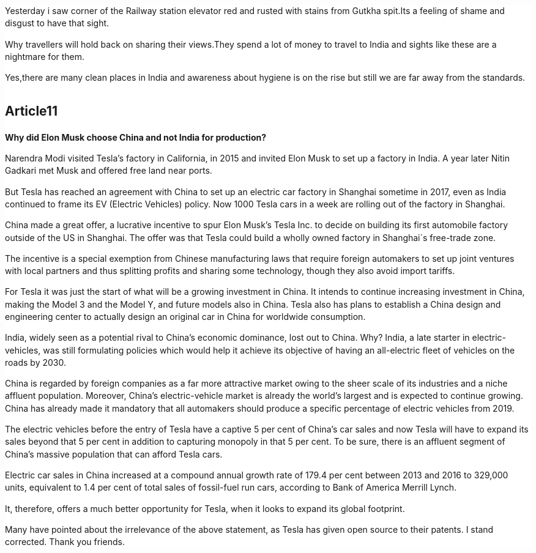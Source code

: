 Yesterday i saw corner of the Railway station elevator red and rusted with stains from Gutkha spit.Its a feeling of shame and disgust to have that sight.

Why travellers will hold back on sharing their views.They spend a lot of money to travel to India and sights like these are a nightmare for them.

Yes,there are many clean places in India and awareness about hygiene is on the rise but still we are far away from the standards.

## Article11

**Why did Elon Musk choose China and not India for production?**

Narendra Modi visited Tesla’s factory in California, in 2015 and invited Elon Musk to set up a factory in India. A year later Nitin Gadkari met Musk and offered free land near ports.

But Tesla has reached an agreement with China to set up an electric car factory in Shanghai sometime in 2017, even as India continued to frame its EV (Electric Vehicles) policy. Now 1000 Tesla cars in a week are rolling out of the factory in Shanghai.

China made a great offer, a lucrative incentive to spur Elon Musk’s Tesla Inc. to decide on building its first automobile factory outside of the US in Shanghai. The offer was that Tesla could build a wholly owned factory in Shanghai`s free-trade zone.

The incentive is a special exemption from Chinese manufacturing laws that require foreign automakers to set up joint ventures with local partners and thus splitting profits and sharing some technology, though they also avoid import tariffs.

For Tesla it was just the start of what will be a growing investment in China. It intends to continue increasing investment in China, making the Model 3 and the Model Y, and future models also in China. Tesla also has plans to establish a China design and engineering center to actually design an original car in China for worldwide consumption.

India, widely seen as a potential rival to China’s economic dominance, lost out to China. Why? India, a late starter in electric-vehicles, was still formulating policies which would help it achieve its objective of having an all-electric fleet of vehicles on the roads by 2030.

China is regarded by foreign companies as a far more attractive market owing to the sheer scale of its industries and a niche affluent population. Moreover, China’s electric-vehicle market is already the world’s largest and is expected to continue growing. China has already made it mandatory that all automakers should produce a specific percentage of electric vehicles from 2019.

The electric vehicles before the entry of Tesla have a captive 5 per cent of China’s car sales and now Tesla will have to expand its sales beyond that 5 per cent in addition to capturing monopoly in that 5 per cent. To be sure, there is an affluent segment of China’s massive population that can afford Tesla cars.

Electric car sales in China increased at a compound annual growth rate of 179.4 per cent between 2013 and 2016 to 329,000 units, equivalent to 1.4 per cent of total sales of fossil-fuel run cars, according to Bank of America Merrill Lynch.

It, therefore, offers a much better opportunity for Tesla, when it looks to expand its global footprint.

Many have pointed about the irrelevance of the above statement, as Tesla has given open source to their patents. I stand corrected. Thank you friends.
